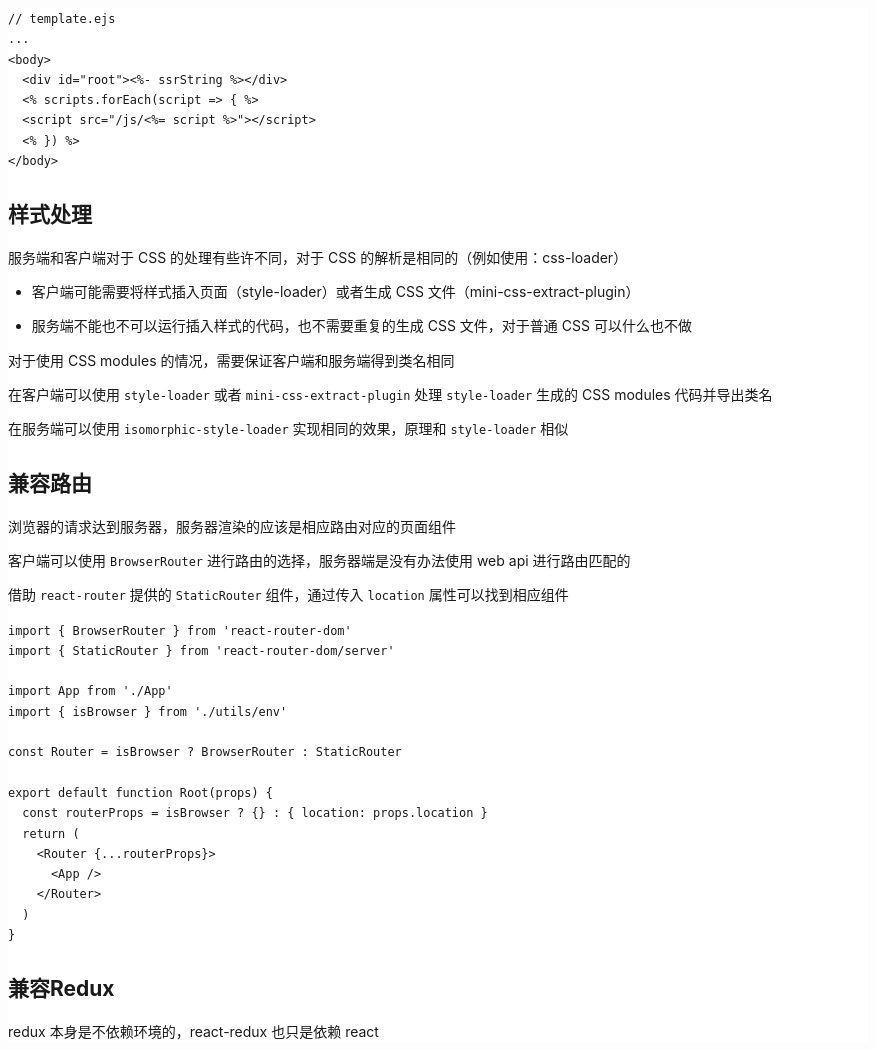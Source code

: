 ```ejs
// template.ejs
...
<body>
  <div id="root"><%- ssrString %></div>
  <% scripts.forEach(script => { %>
  <script src="/js/<%= script %>"></script>
  <% }) %>
</body>
```

## 样式处理

服务端和客户端对于 CSS 的处理有些许不同，对于 CSS 的解析是相同的（例如使用：css-loader）

- 客户端可能需要将样式插入页面（style-loader）或者生成 CSS 文件（mini-css-extract-plugin）

- 服务端不能也不可以运行插入样式的代码，也不需要重复的生成 CSS 文件，对于普通 CSS 可以什么也不做

对于使用 CSS modules 的情况，需要保证客户端和服务端得到类名相同

在客户端可以使用 `style-loader` 或者 `mini-css-extract-plugin` 处理 `style-loader` 生成的 CSS modules 代码并导出类名

在服务端可以使用 `isomorphic-style-loader` 实现相同的效果，原理和 `style-loader` 相似

## 兼容路由

浏览器的请求达到服务器，服务器渲染的应该是相应路由对应的页面组件

客户端可以使用 `BrowserRouter` 进行路由的选择，服务器端是没有办法使用 web api 进行路由匹配的

借助 `react-router` 提供的 `StaticRouter` 组件，通过传入 `location` 属性可以找到相应组件

```react
import { BrowserRouter } from 'react-router-dom'
import { StaticRouter } from 'react-router-dom/server'

import App from './App'
import { isBrowser } from './utils/env'

const Router = isBrowser ? BrowserRouter : StaticRouter

export default function Root(props) {
  const routerProps = isBrowser ? {} : { location: props.location }
  return (
    <Router {...routerProps}>
      <App />
    </Router>
  )
}
```

## 兼容Redux

redux 本身是不依赖环境的，react-redux 也只是依赖 react
